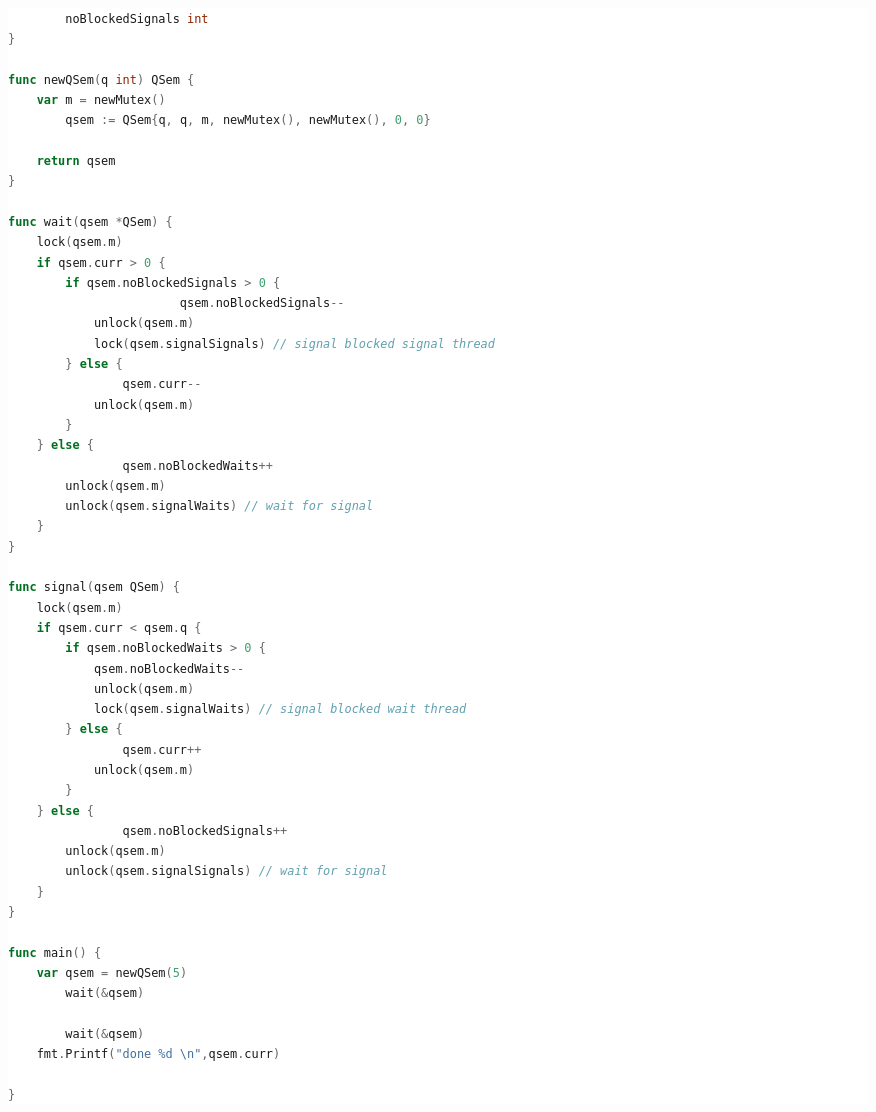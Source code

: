 ```go
        noBlockedSignals int
}

func newQSem(q int) QSem {
    var m = newMutex()
        qsem := QSem{q, q, m, newMutex(), newMutex(), 0, 0}

    return qsem
}

func wait(qsem *QSem) {
    lock(qsem.m)
    if qsem.curr > 0 {
        if qsem.noBlockedSignals > 0 {
                        qsem.noBlockedSignals--
            unlock(qsem.m)
            lock(qsem.signalSignals) // signal blocked signal thread
        } else {
                qsem.curr--
            unlock(qsem.m)
        }
    } else {
                qsem.noBlockedWaits++
        unlock(qsem.m)
        unlock(qsem.signalWaits) // wait for signal
    }
}

func signal(qsem QSem) {
    lock(qsem.m)
    if qsem.curr < qsem.q {
        if qsem.noBlockedWaits > 0 {
            qsem.noBlockedWaits--
            unlock(qsem.m)
            lock(qsem.signalWaits) // signal blocked wait thread
        } else {
                qsem.curr++
            unlock(qsem.m)
        }
    } else {
                qsem.noBlockedSignals++
        unlock(qsem.m)
        unlock(qsem.signalSignals) // wait for signal
    }
}

func main() {
    var qsem = newQSem(5)
        wait(&qsem)

        wait(&qsem)
    fmt.Printf("done %d \n",qsem.curr)

}
```
